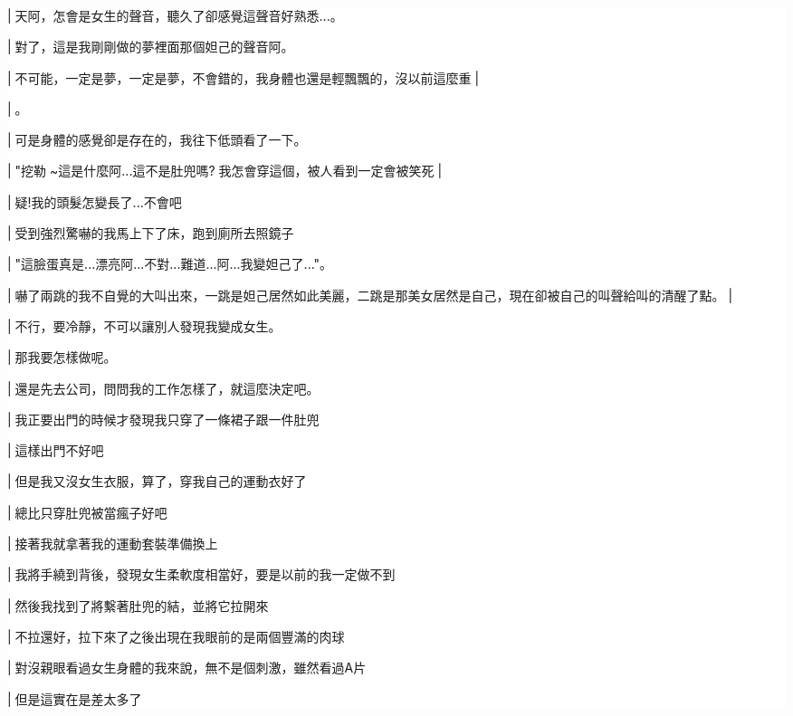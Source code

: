 | 天阿，怎會是女生的聲音，聽久了卻感覺這聲音好熟悉...。

| 對了，這是我剛剛做的夢裡面那個妲己的聲音阿。

| 不可能，一定是夢，一定是夢，不會錯的，我身體也還是輕飄飄的，沒以前這麼重 |

| 。

| 可是身體的感覺卻是存在的，我往下低頭看了一下。

| "挖勒 ~這是什麼阿...這不是肚兜嗎? 我怎會穿這個，被人看到一定會被笑死  |

| 疑!我的頭髮怎變長了...不會吧

| 受到強烈驚嚇的我馬上下了床，跑到廁所去照鏡子

| "這臉蛋真是...漂亮阿...不對...難道...阿...我變妲己了..."。

| 嚇了兩跳的我不自覺的大叫出來，一跳是妲己居然如此美麗，二跳是那美女居然是自己，現在卻被自己的叫聲給叫的清醒了點。 |

| 不行，要冷靜，不可以讓別人發現我變成女生。

| 那我要怎樣做呢。

| 還是先去公司，問問我的工作怎樣了，就這麼決定吧。

| 我正要出門的時候才發現我只穿了一條裙子跟一件肚兜

| 這樣出門不好吧

| 但是我又沒女生衣服，算了，穿我自己的運動衣好了

| 總比只穿肚兜被當瘋子好吧

| 接著我就拿著我的運動套裝準備換上

| 我將手繞到背後，發現女生柔軟度相當好，要是以前的我一定做不到

| 然後我找到了將繫著肚兜的結，並將它拉開來

| 不拉還好，拉下來了之後出現在我眼前的是兩個豐滿的肉球

| 對沒親眼看過女生身體的我來說，無不是個刺激，雖然看過A片

| 但是這實在是差太多了
